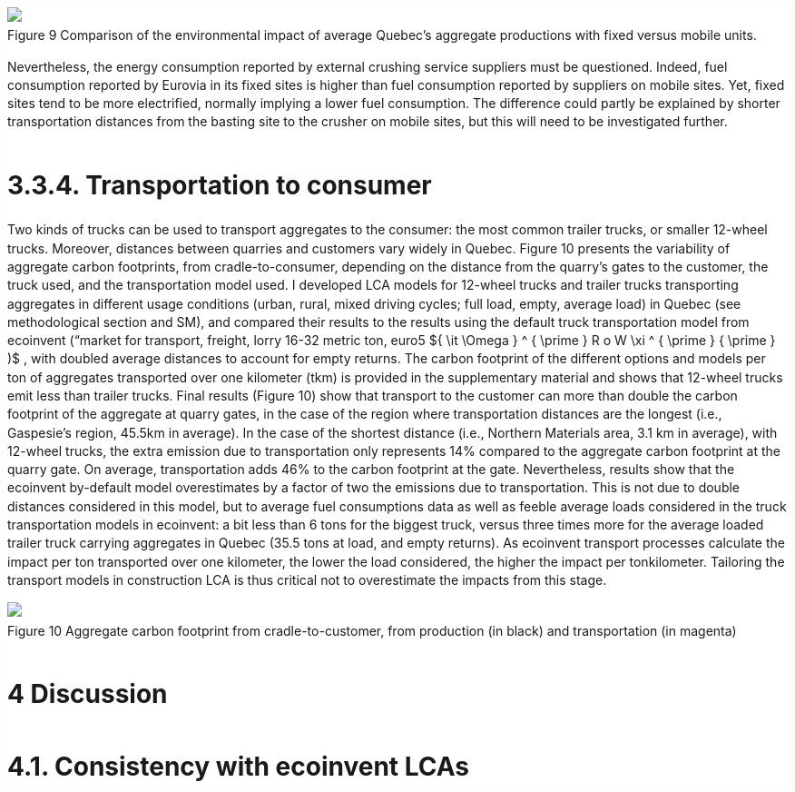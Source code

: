 ![](images/d1ce566793840389ed1ea3add8e541fea6c1ff1bca058840818526a59bc9d1b8.jpg)  
Figure 9 Comparison of the environmental impact of average Quebec’s aggregate productions with fixed versus mobile units.  

Nevertheless, the energy consumption reported by external crushing service suppliers must be questioned. Indeed, fuel consumption reported by Eurovia in its fixed sites is higher than fuel consumption reported by suppliers on mobile sites. Yet, fixed sites tend to be more electrified, normally implying a lower fuel consumption. The difference could partly be explained by shorter transportation distances from the basting site to the crusher on mobile sites, but this will need to be investigated further.  

# 3.3.4. Transportation to consumer  

Two kinds of trucks can be used to transport aggregates to the consumer: the most common trailer trucks, or smaller 12-wheel trucks. Moreover, distances between quarries and customers vary widely in Quebec. Figure 10 presents the variability of aggregate carbon footprints, from cradle-to-consumer, depending on the distance from the quarry’s gates to the customer, the truck used, and the transportation model used. I developed LCA models for 12-wheel trucks and trailer trucks transporting aggregates in different usage conditions (urban, rural, mixed driving cycles; full load, empty, average load) in Quebec (see methodological section and SM), and compared their results to the results using the default truck transportation model from ecoinvent (“market for transport, freight, lorry 16-32 metric ton, euro5 ${ \it \Omega } ^ { \prime } R o W \xi ^ { \prime } { \prime } )$ , with doubled average distances to account for empty returns. The carbon footprint of the different options and models per ton of aggregates transported over one kilometer (tkm) is provided in the supplementary material and shows that 12-wheel trucks emit less than trailer trucks. Final results (Figure 10) show that transport to the customer can more than double the carbon footprint of the aggregate at quarry gates, in the case of the region where transportation distances are the longest (i.e., Gaspesie’s region, $4 5 . 5 \mathrm { k m }$ in average). In the case of the shortest distance (i.e., Northern Materials area, $3 . 1 ~ \mathrm { k m }$ in average), with 12-wheel trucks, the extra emission due to transportation only represents $14 \%$ compared to the aggregate carbon footprint at the quarry gate. On average, transportation adds $46 \%$ to the carbon footprint at the gate. Nevertheless, results show that the ecoinvent by-default model overestimates by a factor of two the emissions due to transportation. This is not due to double distances considered in this model, but to average fuel consumptions data as well as feeble average loads considered in the truck transportation models in ecoinvent: a bit less than 6 tons for the biggest truck, versus three times more for the average loaded trailer truck carrying aggregates in Quebec (35.5 tons at load, and empty returns). As ecoinvent transport processes calculate the impact per ton transported over one kilometer, the lower the load considered, the higher the impact per tonkilometer. Tailoring the transport models in construction LCA is thus critical not to overestimate the impacts from this stage.  

![](images/d6dca0cb34902646b40d5efd53a5422d8f71f0dea900aa8f46bdd2ca0bbc653a.jpg)  
Figure 10 Aggregate carbon footprint from cradle-to-customer, from production (in black) and transportation (in magenta)  

# 4 Discussion  

# 4.1. Consistency with ecoinvent LCAs  
